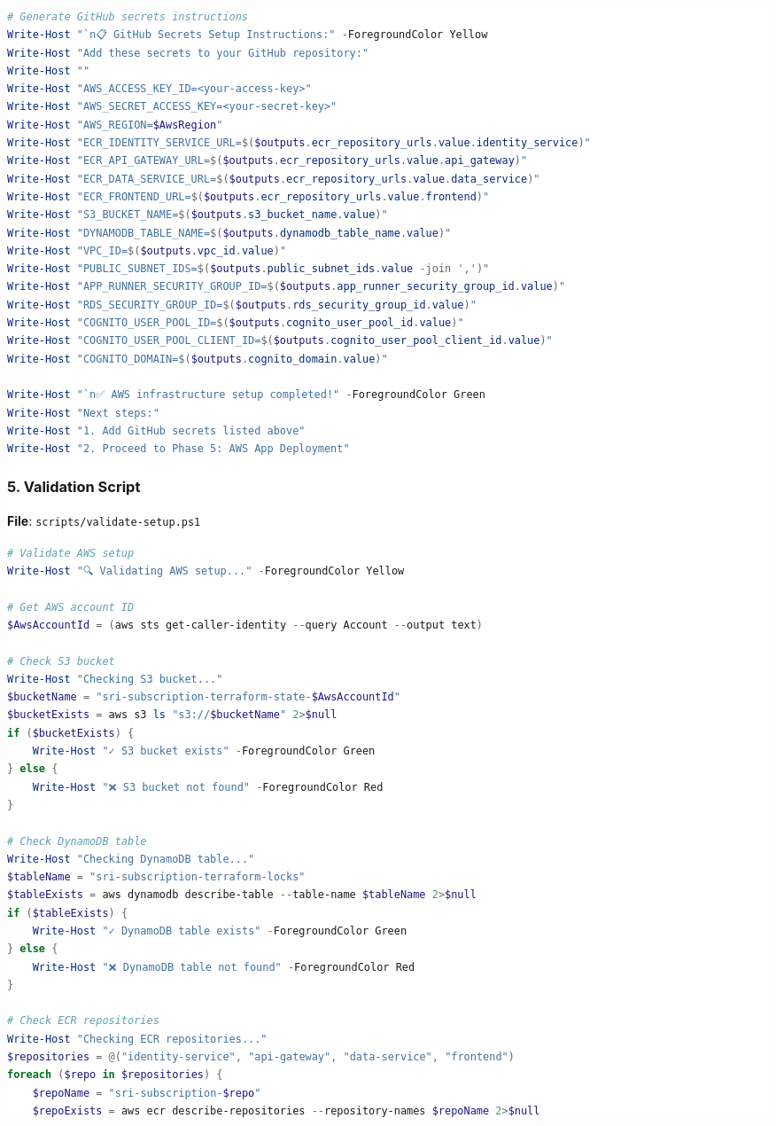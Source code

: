 ```powershell
# Generate GitHub secrets instructions
Write-Host "`n📋 GitHub Secrets Setup Instructions:" -ForegroundColor Yellow
Write-Host "Add these secrets to your GitHub repository:"
Write-Host ""
Write-Host "AWS_ACCESS_KEY_ID=<your-access-key>"
Write-Host "AWS_SECRET_ACCESS_KEY=<your-secret-key>"
Write-Host "AWS_REGION=$AwsRegion"
Write-Host "ECR_IDENTITY_SERVICE_URL=$($outputs.ecr_repository_urls.value.identity_service)"
Write-Host "ECR_API_GATEWAY_URL=$($outputs.ecr_repository_urls.value.api_gateway)"
Write-Host "ECR_DATA_SERVICE_URL=$($outputs.ecr_repository_urls.value.data_service)"
Write-Host "ECR_FRONTEND_URL=$($outputs.ecr_repository_urls.value.frontend)"
Write-Host "S3_BUCKET_NAME=$($outputs.s3_bucket_name.value)"
Write-Host "DYNAMODB_TABLE_NAME=$($outputs.dynamodb_table_name.value)"
Write-Host "VPC_ID=$($outputs.vpc_id.value)"
Write-Host "PUBLIC_SUBNET_IDS=$($outputs.public_subnet_ids.value -join ',')"
Write-Host "APP_RUNNER_SECURITY_GROUP_ID=$($outputs.app_runner_security_group_id.value)"
Write-Host "RDS_SECURITY_GROUP_ID=$($outputs.rds_security_group_id.value)"
Write-Host "COGNITO_USER_POOL_ID=$($outputs.cognito_user_pool_id.value)"
Write-Host "COGNITO_USER_POOL_CLIENT_ID=$($outputs.cognito_user_pool_client_id.value)"
Write-Host "COGNITO_DOMAIN=$($outputs.cognito_domain.value)"

Write-Host "`n✅ AWS infrastructure setup completed!" -ForegroundColor Green
Write-Host "Next steps:"
Write-Host "1. Add GitHub secrets listed above"
Write-Host "2. Proceed to Phase 5: AWS App Deployment"
```

### 5. Validation Script

**File**: `scripts/validate-setup.ps1`

```powershell
# Validate AWS setup
Write-Host "🔍 Validating AWS setup..." -ForegroundColor Yellow

# Get AWS account ID
$AwsAccountId = (aws sts get-caller-identity --query Account --output text)

# Check S3 bucket
Write-Host "Checking S3 bucket..."
$bucketName = "sri-subscription-terraform-state-$AwsAccountId"
$bucketExists = aws s3 ls "s3://$bucketName" 2>$null
if ($bucketExists) {
    Write-Host "✓ S3 bucket exists" -ForegroundColor Green
} else {
    Write-Host "❌ S3 bucket not found" -ForegroundColor Red
}

# Check DynamoDB table
Write-Host "Checking DynamoDB table..."
$tableName = "sri-subscription-terraform-locks"
$tableExists = aws dynamodb describe-table --table-name $tableName 2>$null
if ($tableExists) {
    Write-Host "✓ DynamoDB table exists" -ForegroundColor Green
} else {
    Write-Host "❌ DynamoDB table not found" -ForegroundColor Red
}

# Check ECR repositories
Write-Host "Checking ECR repositories..."
$repositories = @("identity-service", "api-gateway", "data-service", "frontend")
foreach ($repo in $repositories) {
    $repoName = "sri-subscription-$repo"
    $repoExists = aws ecr describe-repositories --repository-names $repoName 2>$null
```